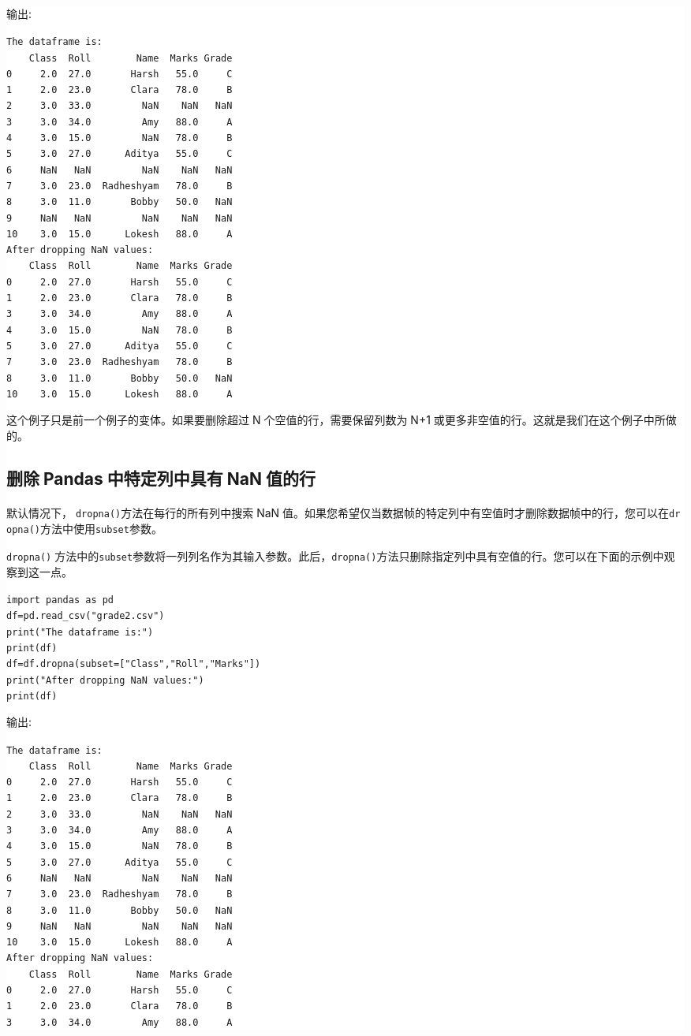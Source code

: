 输出:

```
The dataframe is:
    Class  Roll        Name  Marks Grade
0     2.0  27.0       Harsh   55.0     C
1     2.0  23.0       Clara   78.0     B
2     3.0  33.0         NaN    NaN   NaN
3     3.0  34.0         Amy   88.0     A
4     3.0  15.0         NaN   78.0     B
5     3.0  27.0      Aditya   55.0     C
6     NaN   NaN         NaN    NaN   NaN
7     3.0  23.0  Radheshyam   78.0     B
8     3.0  11.0       Bobby   50.0   NaN
9     NaN   NaN         NaN    NaN   NaN
10    3.0  15.0      Lokesh   88.0     A
After dropping NaN values:
    Class  Roll        Name  Marks Grade
0     2.0  27.0       Harsh   55.0     C
1     2.0  23.0       Clara   78.0     B
3     3.0  34.0         Amy   88.0     A
4     3.0  15.0         NaN   78.0     B
5     3.0  27.0      Aditya   55.0     C
7     3.0  23.0  Radheshyam   78.0     B
8     3.0  11.0       Bobby   50.0   NaN
10    3.0  15.0      Lokesh   88.0     A
```

这个例子只是前一个例子的变体。如果要删除超过 N 个空值的行，需要保留列数为 N+1 或更多非空值的行。这就是我们在这个例子中所做的。

## 删除 Pandas 中特定列中具有 NaN 值的行

默认情况下， `dropna()`方法在每行的所有列中搜索 NaN 值。如果您希望仅当数据帧的特定列中有空值时才删除数据帧中的行，您可以在`dropna()`方法中使用`subset`参数。

`dropna()` 方法中的`subset`参数将一列列名作为其输入参数。此后，`dropna()`方法只删除指定列中具有空值的行。您可以在下面的示例中观察到这一点。

```
import pandas as pd
df=pd.read_csv("grade2.csv")
print("The dataframe is:")
print(df)
df=df.dropna(subset=["Class","Roll","Marks"])
print("After dropping NaN values:")
print(df)
```

输出:

```
The dataframe is:
    Class  Roll        Name  Marks Grade
0     2.0  27.0       Harsh   55.0     C
1     2.0  23.0       Clara   78.0     B
2     3.0  33.0         NaN    NaN   NaN
3     3.0  34.0         Amy   88.0     A
4     3.0  15.0         NaN   78.0     B
5     3.0  27.0      Aditya   55.0     C
6     NaN   NaN         NaN    NaN   NaN
7     3.0  23.0  Radheshyam   78.0     B
8     3.0  11.0       Bobby   50.0   NaN
9     NaN   NaN         NaN    NaN   NaN
10    3.0  15.0      Lokesh   88.0     A
After dropping NaN values:
    Class  Roll        Name  Marks Grade
0     2.0  27.0       Harsh   55.0     C
1     2.0  23.0       Clara   78.0     B
3     3.0  34.0         Amy   88.0     A
```